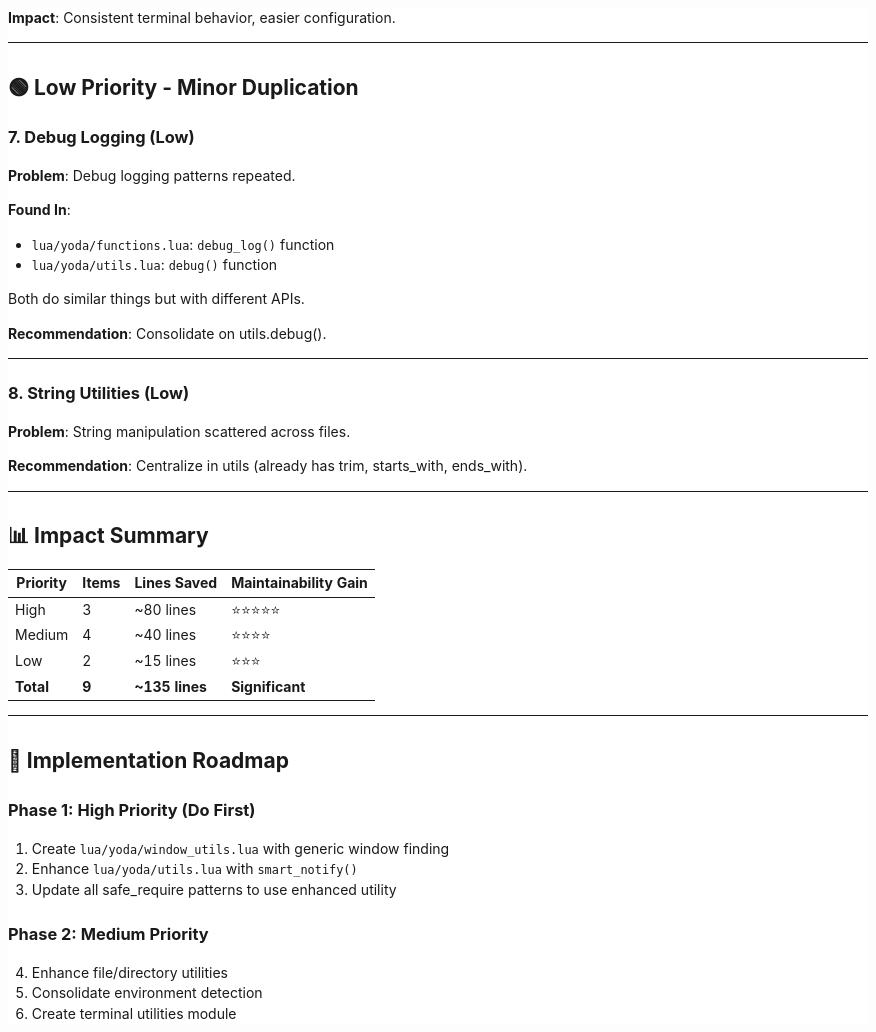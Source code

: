 ```lua
```

**Impact**: Consistent terminal behavior, easier configuration.

---

## 🟢 Low Priority - Minor Duplication

### 7. **Debug Logging** (Low)

**Problem**: Debug logging patterns repeated.

**Found In**:
- `lua/yoda/functions.lua`: `debug_log()` function
- `lua/yoda/utils.lua`: `debug()` function

Both do similar things but with different APIs.

**Recommendation**: Consolidate on utils.debug().

---

### 8. **String Utilities** (Low)

**Problem**: String manipulation scattered across files.

**Recommendation**: Centralize in utils (already has trim, starts_with, ends_with).

---

## 📊 Impact Summary

| Priority | Items | Lines Saved | Maintainability Gain |
|----------|-------|-------------|---------------------|
| High     | 3     | ~80 lines   | ⭐⭐⭐⭐⭐          |
| Medium   | 4     | ~40 lines   | ⭐⭐⭐⭐           |
| Low      | 2     | ~15 lines   | ⭐⭐⭐             |
| **Total**| **9** | **~135 lines** | **Significant** |

---

## 🎯 Implementation Roadmap

### Phase 1: High Priority (Do First)
1. Create `lua/yoda/window_utils.lua` with generic window finding
2. Enhance `lua/yoda/utils.lua` with `smart_notify()`
3. Update all safe_require patterns to use enhanced utility

### Phase 2: Medium Priority
4. Enhance file/directory utilities
5. Consolidate environment detection
6. Create terminal utilities module

